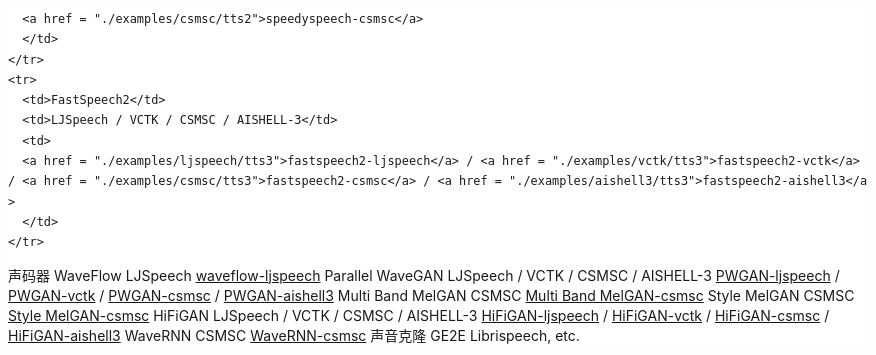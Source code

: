       <a href = "./examples/csmsc/tts2">speedyspeech-csmsc</a>
      </td>
    </tr>
    <tr>
      <td>FastSpeech2</td>
      <td>LJSpeech / VCTK / CSMSC / AISHELL-3</td>
      <td>
      <a href = "./examples/ljspeech/tts3">fastspeech2-ljspeech</a> / <a href = "./examples/vctk/tts3">fastspeech2-vctk</a> / <a href = "./examples/csmsc/tts3">fastspeech2-csmsc</a> / <a href = "./examples/aishell3/tts3">fastspeech2-aishell3</a>
      </td>
    </tr>
   <tr>
      <td rowspan="6">声码器</td>
      <td >WaveFlow</td>
      <td >LJSpeech</td>
      <td>
      <a href = "./examples/ljspeech/voc0">waveflow-ljspeech</a>
      </td>
    </tr>
    <tr>
      <td >Parallel WaveGAN</td>
      <td >LJSpeech / VCTK / CSMSC / AISHELL-3</td>
      <td>
      <a href = "./examples/ljspeech/voc1">PWGAN-ljspeech</a> / <a href = "./examples/vctk/voc1">PWGAN-vctk</a> / <a href = "./examples/csmsc/voc1">PWGAN-csmsc</a> /  <a href = "./examples/aishell3/voc1">PWGAN-aishell3</a>
      </td>
    </tr>
    <tr>
      <td >Multi Band MelGAN</td>
      <td >CSMSC</td>
      <td>
      <a href = "./examples/csmsc/voc3">Multi Band MelGAN-csmsc</a> 
      </td>
    </tr>
    <tr>
      <td >Style MelGAN</td>
      <td >CSMSC</td>
      <td>
      <a href = "./examples/csmsc/voc4">Style MelGAN-csmsc</a> 
      </td>
    </tr>
    <tr>
      <td >HiFiGAN</td>
      <td >LJSpeech / VCTK / CSMSC / AISHELL-3</td>
      <td>
      <a href = "./examples/ljspeech/voc5">HiFiGAN-ljspeech</a> / <a href = "./examples/vctk/voc5">HiFiGAN-vctk</a> / <a href = "./examples/csmsc/voc5">HiFiGAN-csmsc</a> / <a href = "./examples/aishell3/voc5">HiFiGAN-aishell3</a>
      </td>
    </tr>
    <tr>
      <td >WaveRNN</td>
      <td >CSMSC</td>
      <td>
      <a href = "./examples/csmsc/voc6">WaveRNN-csmsc</a>
      </td>
    </tr>
    <tr>
      <td rowspan="3">声音克隆</td>
      <td>GE2E</td>
      <td >Librispeech, etc.</td>
      <td>